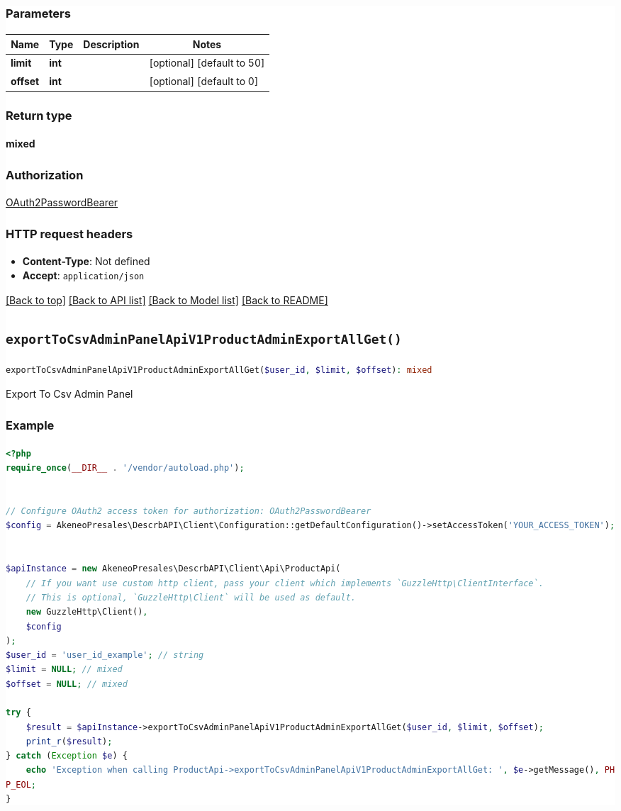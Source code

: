 ```php
```

### Parameters

Name | Type | Description  | Notes
------------- | ------------- | ------------- | -------------
 **limit** | **int**|  | [optional] [default to 50]
 **offset** | **int**|  | [optional] [default to 0]

### Return type

**mixed**

### Authorization

[OAuth2PasswordBearer](../../README.md#OAuth2PasswordBearer)

### HTTP request headers

- **Content-Type**: Not defined
- **Accept**: `application/json`

[[Back to top]](#) [[Back to API list]](../../README.md#endpoints)
[[Back to Model list]](../../README.md#models)
[[Back to README]](../../README.md)

## `exportToCsvAdminPanelApiV1ProductAdminExportAllGet()`

```php
exportToCsvAdminPanelApiV1ProductAdminExportAllGet($user_id, $limit, $offset): mixed
```

Export To Csv Admin Panel

### Example

```php
<?php
require_once(__DIR__ . '/vendor/autoload.php');


// Configure OAuth2 access token for authorization: OAuth2PasswordBearer
$config = AkeneoPresales\DescrbAPI\Client\Configuration::getDefaultConfiguration()->setAccessToken('YOUR_ACCESS_TOKEN');


$apiInstance = new AkeneoPresales\DescrbAPI\Client\Api\ProductApi(
    // If you want use custom http client, pass your client which implements `GuzzleHttp\ClientInterface`.
    // This is optional, `GuzzleHttp\Client` will be used as default.
    new GuzzleHttp\Client(),
    $config
);
$user_id = 'user_id_example'; // string
$limit = NULL; // mixed
$offset = NULL; // mixed

try {
    $result = $apiInstance->exportToCsvAdminPanelApiV1ProductAdminExportAllGet($user_id, $limit, $offset);
    print_r($result);
} catch (Exception $e) {
    echo 'Exception when calling ProductApi->exportToCsvAdminPanelApiV1ProductAdminExportAllGet: ', $e->getMessage(), PHP_EOL;
}
```